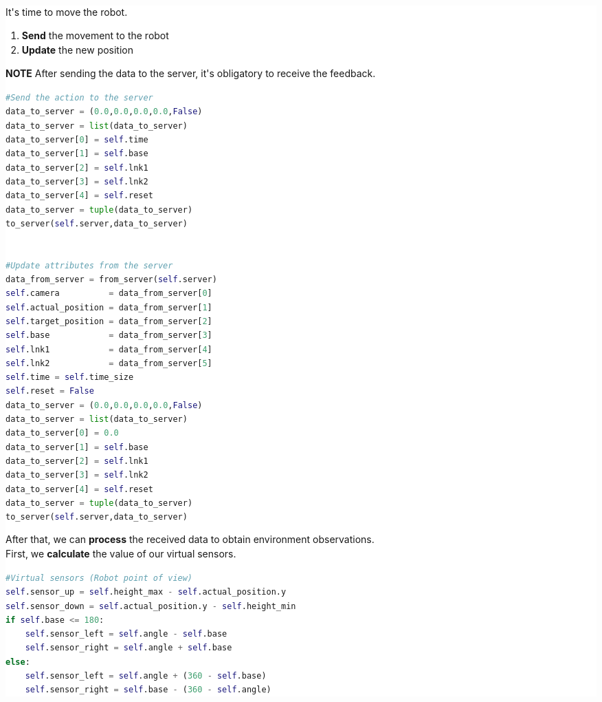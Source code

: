 It's time to move the robot.
1. **Send** the movement to the robot
2. **Update** the new position

<div class="alert alert-warning">
<b>NOTE</b> After sending the data to the server, it's obligatory to receive the feedback.
</div>


```python
#Send the action to the server
data_to_server = (0.0,0.0,0.0,0.0,False)
data_to_server = list(data_to_server)
data_to_server[0] = self.time
data_to_server[1] = self.base   
data_to_server[2] = self.lnk1   
data_to_server[3] = self.lnk2
data_to_server[4] = self.reset
data_to_server = tuple(data_to_server)
to_server(self.server,data_to_server)


#Update attributes from the server
data_from_server = from_server(self.server)
self.camera          = data_from_server[0]
self.actual_position = data_from_server[1]
self.target_position = data_from_server[2]
self.base            = data_from_server[3]
self.lnk1            = data_from_server[4]
self.lnk2            = data_from_server[5]
self.time = self.time_size
self.reset = False
data_to_server = (0.0,0.0,0.0,0.0,False)
data_to_server = list(data_to_server)
data_to_server[0] = 0.0
data_to_server[1] = self.base   
data_to_server[2] = self.lnk1   
data_to_server[3] = self.lnk2
data_to_server[4] = self.reset
data_to_server = tuple(data_to_server)
to_server(self.server,data_to_server)
```

After that, we can **process** the received data to obtain environment observations.<br>
First, we **calculate** the value of our virtual sensors.


```python
#Virtual sensors (Robot point of view)
self.sensor_up = self.height_max - self.actual_position.y
self.sensor_down = self.actual_position.y - self.height_min
if self.base <= 180:
    self.sensor_left = self.angle - self.base
    self.sensor_right = self.angle + self.base
else:
    self.sensor_left = self.angle + (360 - self.base)
    self.sensor_right = self.base - (360 - self.angle)
```
